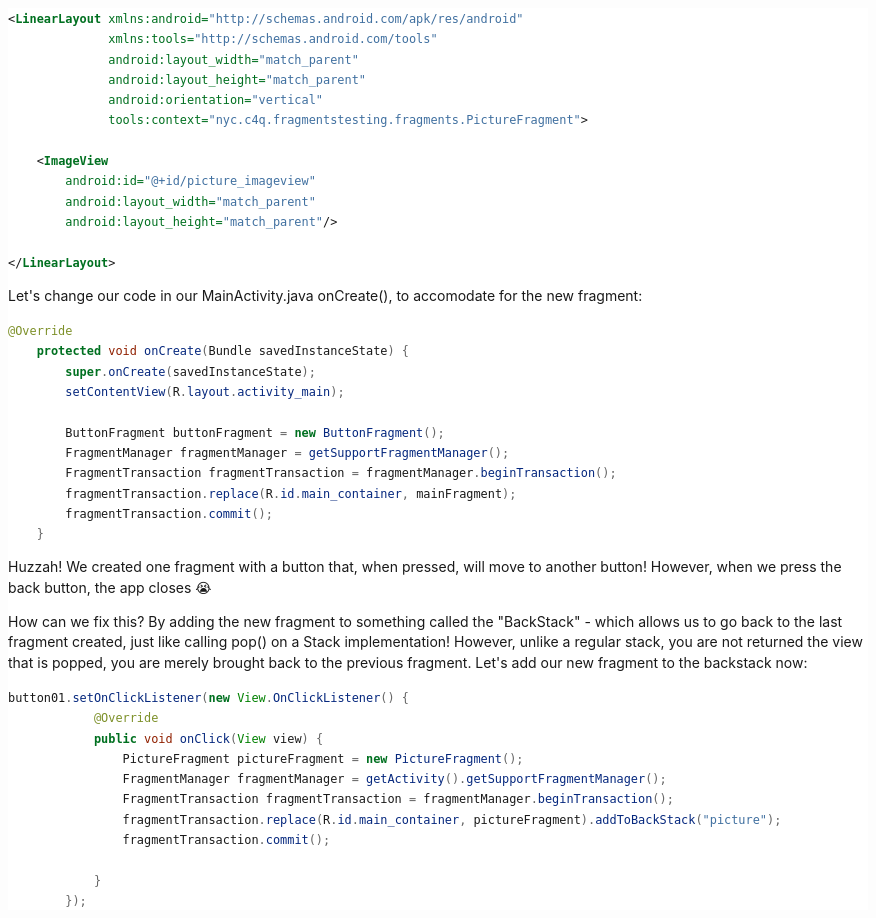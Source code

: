 ```xml
<LinearLayout xmlns:android="http://schemas.android.com/apk/res/android"
              xmlns:tools="http://schemas.android.com/tools"
              android:layout_width="match_parent"
              android:layout_height="match_parent"
              android:orientation="vertical"
              tools:context="nyc.c4q.fragmentstesting.fragments.PictureFragment">

    <ImageView
        android:id="@+id/picture_imageview"
        android:layout_width="match_parent"
        android:layout_height="match_parent"/>

</LinearLayout>
```

Let's change our code in our MainActivity.java onCreate(), to accomodate for the new fragment:

```java
@Override
    protected void onCreate(Bundle savedInstanceState) {
        super.onCreate(savedInstanceState);
        setContentView(R.layout.activity_main);

        ButtonFragment buttonFragment = new ButtonFragment();
        FragmentManager fragmentManager = getSupportFragmentManager();
        FragmentTransaction fragmentTransaction = fragmentManager.beginTransaction();
        fragmentTransaction.replace(R.id.main_container, mainFragment);
        fragmentTransaction.commit();
    }
```

Huzzah! We created one fragment with a button that, when pressed, will move to another button! However, when we press the back button, the app closes :sob:

How can we fix this? By adding the new fragment to something called the "BackStack" - which allows us to go back to the last fragment created, just like calling pop() on a Stack implementation! However, unlike a regular stack, you are not returned the view that is popped, you are merely brought back to the previous fragment. Let's add our new fragment to the backstack now:


```java
button01.setOnClickListener(new View.OnClickListener() {
            @Override
            public void onClick(View view) {
                PictureFragment pictureFragment = new PictureFragment();
                FragmentManager fragmentManager = getActivity().getSupportFragmentManager();
                FragmentTransaction fragmentTransaction = fragmentManager.beginTransaction();
                fragmentTransaction.replace(R.id.main_container, pictureFragment).addToBackStack("picture");
                fragmentTransaction.commit();

            }
        });
```
